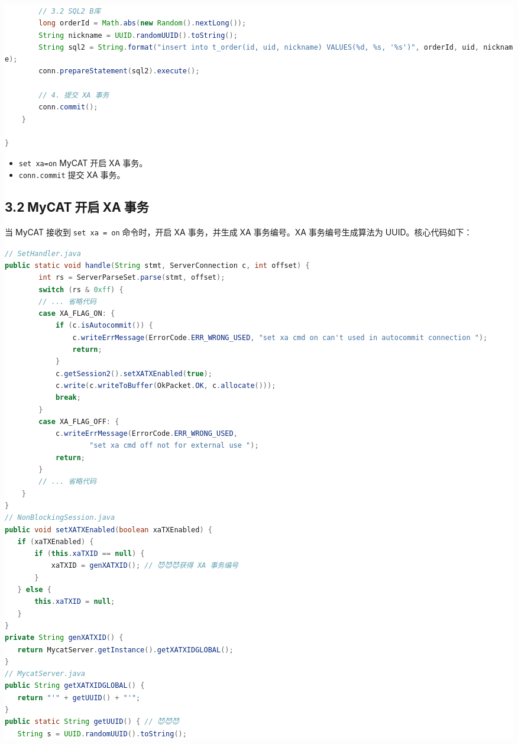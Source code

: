 ```Java
        // 3.2 SQL2 B库
        long orderId = Math.abs(new Random().nextLong());
        String nickname = UUID.randomUUID().toString();
        String sql2 = String.format("insert into t_order(id, uid, nickname) VALUES(%d, %s, '%s')", orderId, uid, nickname);
        conn.prepareStatement(sql2).execute();

        // 4. 提交 XA 事务
        conn.commit();
    }

}
```

* `set xa=on` MyCAT 开启 XA 事务。
* `conn.commit` 提交 XA 事务。 

## 3.2 MyCAT 开启 XA 事务

当 MyCAT 接收到 `set xa = on` 命令时，开启 XA 事务，并生成 XA 事务编号。XA 事务编号生成算法为 UUID。核心代码如下：

```Java
// SetHandler.java
public static void handle(String stmt, ServerConnection c, int offset) {
		int rs = ServerParseSet.parse(stmt, offset);
		switch (rs & 0xff) {
		// ... 省略代码
		case XA_FLAG_ON: {
			if (c.isAutocommit()) {
				c.writeErrMessage(ErrorCode.ERR_WRONG_USED, "set xa cmd on can't used in autocommit connection ");
				return;
			}
			c.getSession2().setXATXEnabled(true);
			c.write(c.writeToBuffer(OkPacket.OK, c.allocate()));
			break;
		}
		case XA_FLAG_OFF: {
			c.writeErrMessage(ErrorCode.ERR_WRONG_USED,
					"set xa cmd off not for external use ");
			return;
		}
		// ... 省略代码
	}
}
// NonBlockingSession.java
public void setXATXEnabled(boolean xaTXEnabled) {
   if (xaTXEnabled) {
       if (this.xaTXID == null) {
           xaTXID = genXATXID(); // 😈😈😈获得 XA 事务编号
       }
   } else {
       this.xaTXID = null;
   }
}
private String genXATXID() {
   return MycatServer.getInstance().getXATXIDGLOBAL();
}
// MycatServer.java
public String getXATXIDGLOBAL() {
   return "'" + getUUID() + "'";
}
public static String getUUID() { // 😈😈😈
   String s = UUID.randomUUID().toString();
```